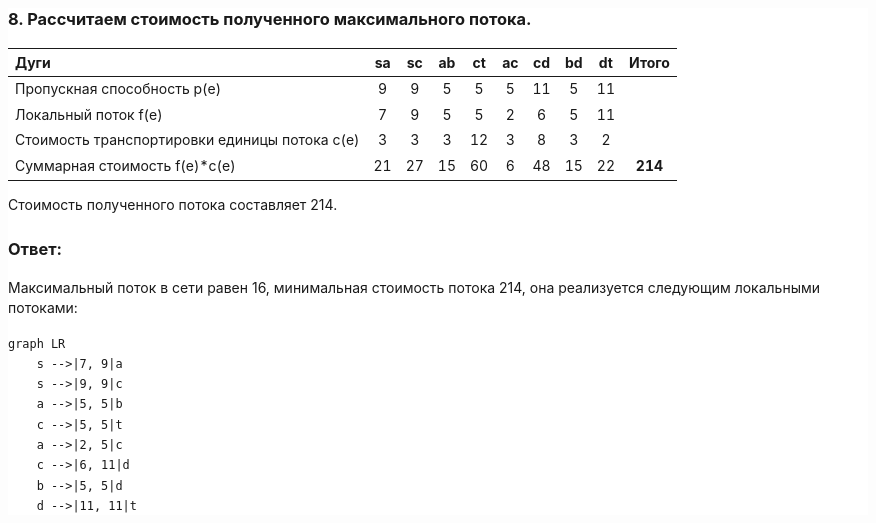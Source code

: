 ### 8. Рассчитаем стоимость полученного максимального потока.

| Дуги                                          | sa | sc | ab | ct | ac | cd | bd | dt |  Итого |
|:----------------------------------------------|:--:|:--:|:--:|:--:|:--:|:--:|:--:|:--:|:------:|
| Пропускная способность p(e)                   | 9  | 9  | 5  | 5  | 5  | 11 | 5  | 11 |        |
| Локальный поток f(e)                          | 7  | 9  | 5  | 5  | 2  | 6  | 5  | 11 |        |
| Стоимость транспортировки единицы потока c(e) | 3  | 3  | 3  | 12 | 3  | 8  | 3  | 2  |        |
| Суммарная стоимость f(e)*c(e)                 | 21 | 27 | 15 | 60 | 6  | 48 | 15 | 22 | **214**|

Стоимость полученного потока составляет 214.  

### Ответ:
Максимальный поток в сети равен 16, минимальная стоимость потока 214, она реализуется следующим локальными потоками:

```mermaid
graph LR
    s -->|7, 9|a
    s -->|9, 9|c
    a -->|5, 5|b
    c -->|5, 5|t
    a -->|2, 5|c
    c -->|6, 11|d
    b -->|5, 5|d
    d -->|11, 11|t
```
